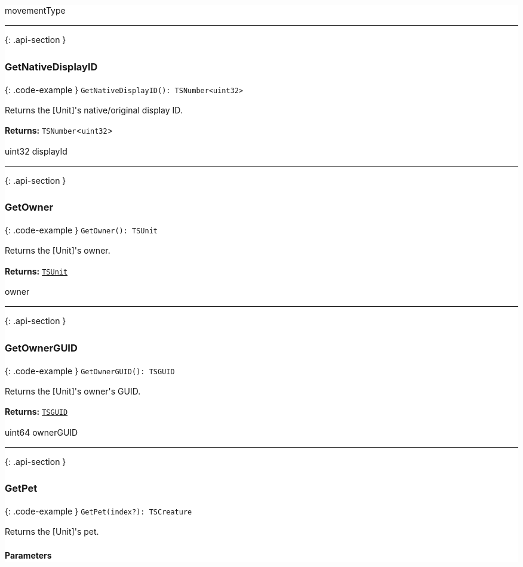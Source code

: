 movementType

___

{: .api-section }
### GetNativeDisplayID

{: .code-example }
`GetNativeDisplayID(): TSNumber<uint32>`

Returns the [Unit]'s native/original display ID.

**Returns:** 
`TSNumber`<`uint32`\>

uint32 displayId

___

{: .api-section }
### GetOwner

{: .code-example }
`GetOwner(): TSUnit`

Returns the [Unit]'s owner.

**Returns:** 
[`TSUnit`](TSUnit)

owner

___

{: .api-section }
### GetOwnerGUID

{: .code-example }
`GetOwnerGUID(): TSGUID`

Returns the [Unit]'s owner's GUID.

**Returns:** 
[`TSGUID`](TSGUID)

uint64 ownerGUID

___

{: .api-section }
### GetPet

{: .code-example }
`GetPet(index?): TSCreature`

Returns the [Unit]'s pet.

#### Parameters
